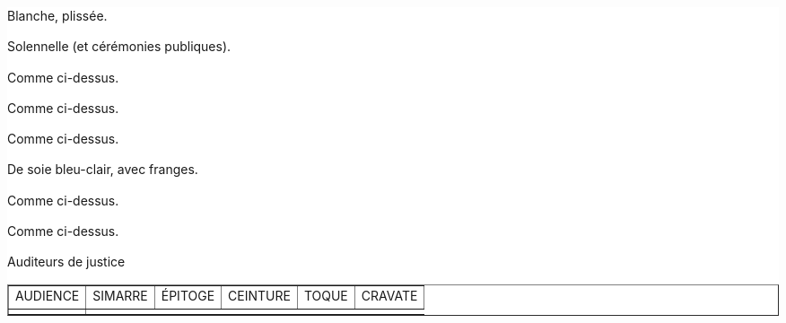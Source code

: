 Blanche, plissée.

</td>
    </tr>
    <tr>
      <td valign="top" align="left">

Solennelle (et cérémonies publiques).

</td>
      <td valign="top" align="left">

Comme ci-dessus.

</td>
      <td align="left" valign="top">

Comme ci-dessus.

</td>
      <td valign="top" align="left">

Comme ci-dessus.

</td>
      <td align="left" valign="top">

De soie bleu-clair, avec franges.

</td>
      <td valign="top" align="left">

Comme ci-dessus.

</td>
      <td valign="top" align="left">

Comme ci-dessus.

</td>
    </tr>
  </tbody>
</table>

Auditeurs de justice

<table border="1">
  <tbody>
    <tr>
      <td align="center"> AUDIENCE</td>
      <td align="center"> SIMARRE</td>
      <td align="center"> ÉPITOGE</td>
      <td align="center"> CEINTURE</td>
      <td align="center"> TOQUE</td>
      <td align="center"> CRAVATE</td>
    </tr>
    <tr>
      <td align="left" valign="top">
